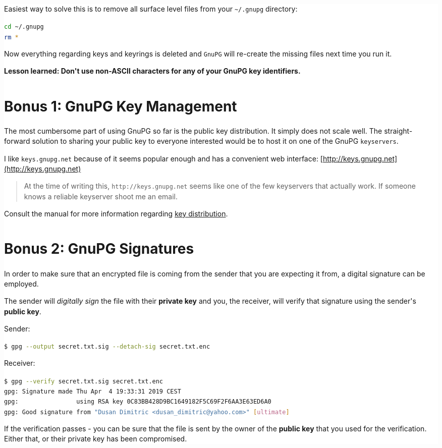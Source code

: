 Easiest way to solve this is to remove all surface level files from your
`~/.gnupg` directory:
```bash
cd ~/.gnupg
rm *
```

Now everything regarding keys and keyrings is deleted and `GnuPG` will
re-create the missing files next time you run it.

**Lesson learned: Don't use non-ASCII characters for any of your GnuPG key
identifiers.**

# Bonus 1: GnuPG Key Management

The most cumbersome part of using GnuPG so far is the public key distribution.
It simply does not scale well. The straight-forward solution to sharing your
public key to everyone interested would be to host it on one of the GnuPG
`keyservers`.

I like `keys.gnupg.net` because of it seems popular enough and has a convenient
web interface: [http://keys.gnupg.net](http://keys.gnupg.net)

> At the time of writing this, `http://keys.gnupg.net` seems like one of the
few keyservers that actually work. If someone knows a reliable keyserver shoot
me an email.

Consult the manual for more information regarding [key distribution](https://www.gnupg.org/gph/en/manual.html#AEN464).

# Bonus 2: GnuPG Signatures

In order to make sure that an encrypted file is coming from the sender that
you are expecting it from, a digital signature can be employed.

The sender will _digitally sign_ the file with their **private key** and you,
the receiver, will verify that signature using the sender's **public key**.

Sender:
```bash
$ gpg --output secret.txt.sig --detach-sig secret.txt.enc
```

Receiver:
```bash
$ gpg --verify secret.txt.sig secret.txt.enc
gpg: Signature made Thu Apr  4 19:33:31 2019 CEST
gpg:                using RSA key 0C83BB428D9BC1649182F5C69F2F6AA3E63ED6A0
gpg: Good signature from "Dusan Dimitric <dusan_dimitric@yahoo.com>" [ultimate]
```

If the verification passes - you can be sure that the file is sent by the owner
of the **public key** that you used for the verification. Either that, or their
private key has been compromised.
